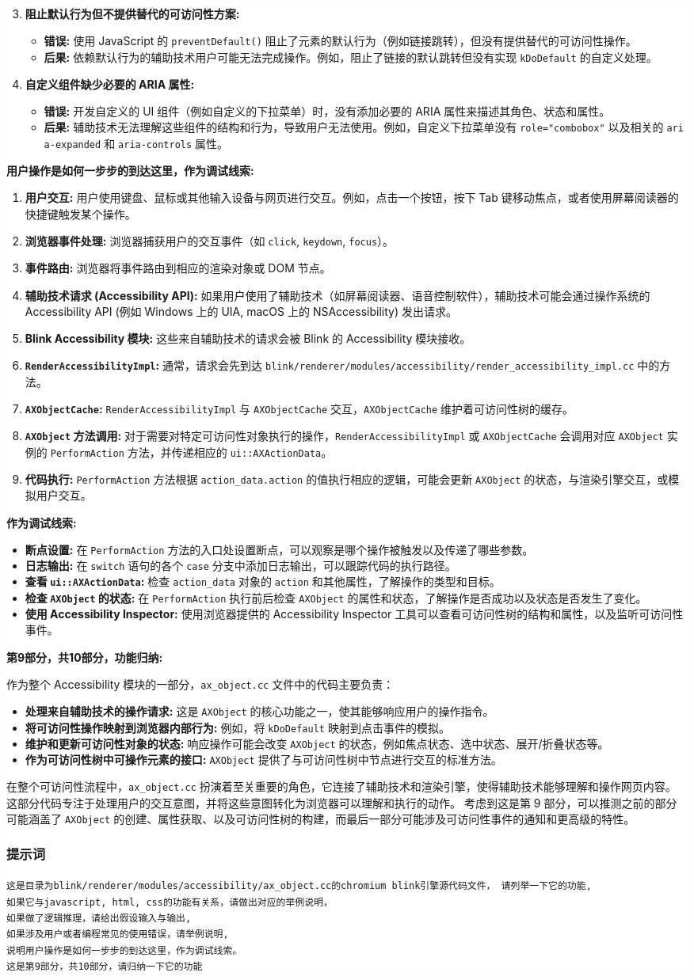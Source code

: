 3. **阻止默认行为但不提供替代的可访问性方案:**
    * **错误:** 使用 JavaScript 的 `preventDefault()` 阻止了元素的默认行为（例如链接跳转），但没有提供替代的可访问性操作。
    * **后果:** 依赖默认行为的辅助技术用户可能无法完成操作。例如，阻止了链接的默认跳转但没有实现 `kDoDefault` 的自定义处理。

4. **自定义组件缺少必要的 ARIA 属性:**
    * **错误:** 开发自定义的 UI 组件（例如自定义的下拉菜单）时，没有添加必要的 ARIA 属性来描述其角色、状态和属性。
    * **后果:** 辅助技术无法理解这些组件的结构和行为，导致用户无法使用。例如，自定义下拉菜单没有 `role="combobox"` 以及相关的 `aria-expanded` 和 `aria-controls` 属性。

**用户操作是如何一步步的到达这里，作为调试线索:**

1. **用户交互:** 用户使用键盘、鼠标或其他输入设备与网页进行交互。例如，点击一个按钮，按下 Tab 键移动焦点，或者使用屏幕阅读器的快捷键触发某个操作。

2. **浏览器事件处理:** 浏览器捕获用户的交互事件（如 `click`, `keydown`, `focus`）。

3. **事件路由:** 浏览器将事件路由到相应的渲染对象或 DOM 节点。

4. **辅助技术请求 (Accessibility API):**  如果用户使用了辅助技术（如屏幕阅读器、语音控制软件），辅助技术可能会通过操作系统的 Accessibility API (例如 Windows 上的 UIA, macOS 上的 NSAccessibility) 发出请求。

5. **Blink Accessibility 模块:** 这些来自辅助技术的请求会被 Blink 的 Accessibility 模块接收。

6. **`RenderAccessibilityImpl`:**  通常，请求会先到达 `blink/renderer/modules/accessibility/render_accessibility_impl.cc` 中的方法。

7. **`AXObjectCache`:** `RenderAccessibilityImpl` 与 `AXObjectCache` 交互，`AXObjectCache` 维护着可访问性树的缓存。

8. **`AXObject` 方法调用:**  对于需要对特定可访问性对象执行的操作，`RenderAccessibilityImpl` 或 `AXObjectCache` 会调用对应 `AXObject` 实例的 `PerformAction` 方法，并传递相应的 `ui::AXActionData`。

9. **代码执行:**  `PerformAction` 方法根据 `action_data.action` 的值执行相应的逻辑，可能会更新 `AXObject` 的状态，与渲染引擎交互，或模拟用户交互。

**作为调试线索:**

* **断点设置:** 在 `PerformAction` 方法的入口处设置断点，可以观察是哪个操作被触发以及传递了哪些参数。
* **日志输出:** 在 `switch` 语句的各个 `case` 分支中添加日志输出，可以跟踪代码的执行路径。
* **查看 `ui::AXActionData`:**  检查 `action_data` 对象的 `action` 和其他属性，了解操作的类型和目标。
* **检查 `AXObject` 的状态:**  在 `PerformAction` 执行前后检查 `AXObject` 的属性和状态，了解操作是否成功以及状态是否发生了变化。
* **使用 Accessibility Inspector:**  使用浏览器提供的 Accessibility Inspector 工具可以查看可访问性树的结构和属性，以及监听可访问性事件。

**第9部分，共10部分，功能归纳:**

作为整个 Accessibility 模块的一部分，`ax_object.cc` 文件中的代码主要负责：

* **处理来自辅助技术的操作请求:** 这是 `AXObject` 的核心功能之一，使其能够响应用户的操作指令。
* **将可访问性操作映射到浏览器内部行为:** 例如，将 `kDoDefault` 映射到点击事件的模拟。
* **维护和更新可访问性对象的状态:**  响应操作可能会改变 `AXObject` 的状态，例如焦点状态、选中状态、展开/折叠状态等。
* **作为可访问性树中可操作元素的接口:**  `AXObject` 提供了与可访问性树中节点进行交互的标准方法。

在整个可访问性流程中，`ax_object.cc` 扮演着至关重要的角色，它连接了辅助技术和渲染引擎，使得辅助技术能够理解和操作网页内容。 这部分代码专注于处理用户的交互意图，并将这些意图转化为浏览器可以理解和执行的动作。 考虑到这是第 9 部分，可以推测之前的部分可能涵盖了 `AXObject` 的创建、属性获取、以及可访问性树的构建，而最后一部分可能涉及可访问性事件的通知和更高级的特性。

### 提示词
```
这是目录为blink/renderer/modules/accessibility/ax_object.cc的chromium blink引擎源代码文件， 请列举一下它的功能, 
如果它与javascript, html, css的功能有关系，请做出对应的举例说明，
如果做了逻辑推理，请给出假设输入与输出,
如果涉及用户或者编程常见的使用错误，请举例说明,
说明用户操作是如何一步步的到达这里，作为调试线索。
这是第9部分，共10部分，请归纳一下它的功能
```
